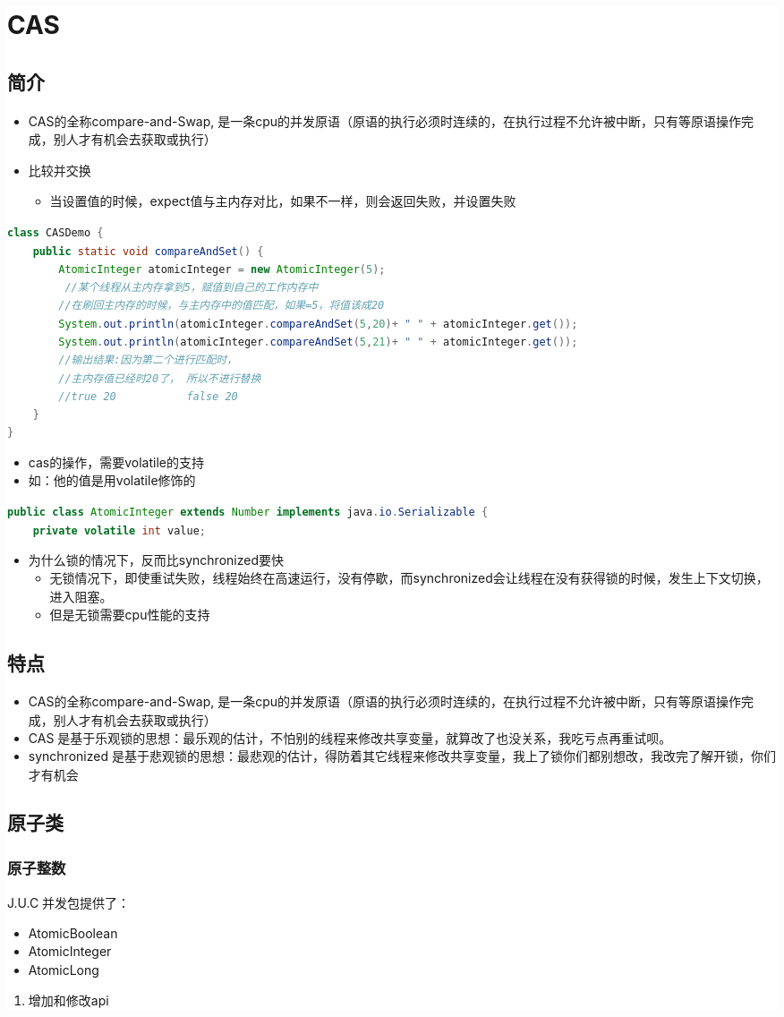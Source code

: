 # CAS

## 简介

- CAS的全称compare-and-Swap, 是一条cpu的并发原语（原语的执行必须时连续的，在执行过程不允许被中断，只有等原语操作完成，别人才有机会去获取或执行）

- 比较并交换
  - 当设置值的时候，expect值与主内存对比，如果不一样，则会返回失败，并设置失败

```java
class CASDemo {
    public static void compareAndSet() {       
        AtomicInteger atomicInteger = new AtomicInteger(5);
         //某个线程从主内存拿到5，赋值到自己的工作内存中
        //在刷回主内存的时候，与主内存中的值匹配，如果=5，将值该成20
        System.out.println(atomicInteger.compareAndSet(5,20)+ " " + atomicInteger.get());
        System.out.println(atomicInteger.compareAndSet(5,21)+ " " + atomicInteger.get());
        //输出结果:因为第二个进行匹配时，
        //主内存值已经时20了， 所以不进行替换
        //true 20           false 20
    }
}
```

- cas的操作，需要volatile的支持
- 如：他的值是用volatile修饰的

```java
public class AtomicInteger extends Number implements java.io.Serializable {
    private volatile int value;
```

- 为什么锁的情况下，反而比synchronized要快
  - 无锁情况下，即使重试失败，线程始终在高速运行，没有停歇，而synchronized会让线程在没有获得锁的时候，发生上下文切换，进入阻塞。
  - 但是无锁需要cpu性能的支持

## 特点

- CAS的全称compare-and-Swap, 是一条cpu的并发原语（原语的执行必须时连续的，在执行过程不允许被中断，只有等原语操作完成，别人才有机会去获取或执行）
- CAS 是基于乐观锁的思想：最乐观的估计，不怕别的线程来修改共享变量，就算改了也没关系，我吃亏点再重试呗。  
- synchronized 是基于悲观锁的思想：最悲观的估计，得防着其它线程来修改共享变量，我上了锁你们都别想改，我改完了解开锁，你们才有机会  

## 原子类

### 原子整数

J.U.C 并发包提供了：

- AtomicBoolean
- AtomicInteger
- AtomicLong  

1. 增加和修改api
